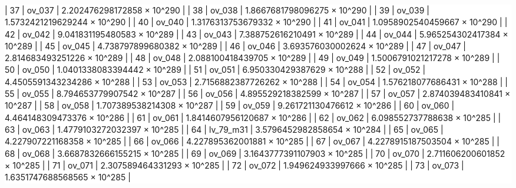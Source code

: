 | 37 | ov_037 | 2.202476298172858 × 10^290 |
| 38 | ov_038 | 1.8667681798096275 × 10^290 |
| 39 | ov_039 | 1.5732421219629244 × 10^290 |
| 40 | ov_040 | 1.3176313753679332 × 10^290 |
| 41 | ov_041 | 1.0958902540459667 × 10^290 |
| 42 | ov_042 | 9.041831195480583 × 10^289 |
| 43 | ov_043 | 7.388752616210491 × 10^289 |
| 44 | ov_044 | 5.965254302417384 × 10^289 |
| 45 | ov_045 | 4.738797899680382 × 10^289 |
| 46 | ov_046 | 3.693576030002624 × 10^289 |
| 47 | ov_047 | 2.814683493251226 × 10^289 |
| 48 | ov_048 | 2.088100418439705 × 10^289 |
| 49 | ov_049 | 1.5006791021217278 × 10^289 |
| 50 | ov_050 | 1.0401338083394442 × 10^289 |
| 51 | ov_051 | 6.950330429387629 × 10^288 |
| 52 | ov_052 | 4.4505591343234286 × 10^288 |
| 53 | ov_053 | 2.7156882387726262 × 10^288 |
| 54 | ov_054 | 1.576218077686431 × 10^288 |
| 55 | ov_055 | 8.794653779907542 × 10^287 |
| 56 | ov_056 | 4.895529218382599 × 10^287 |
| 57 | ov_057 | 2.874039483410841 × 10^287 |
| 58 | ov_058 | 1.707389538214308 × 10^287 |
| 59 | ov_059 | 9.261721130476612 × 10^286 |
| 60 | ov_060 | 4.464148309473376 × 10^286 |
| 61 | ov_061 | 1.8414607956120687 × 10^286 |
| 62 | ov_062 | 6.098552737788638 × 10^285 |
| 63 | ov_063 | 1.4779103272032397 × 10^285 |
| 64 | lv_79_m31 | 3.5796452982858654 × 10^284 |
| 65 | ov_065 | 4.227907221168358 × 10^285 |
| 66 | ov_066 | 4.227895362001881 × 10^285 |
| 67 | ov_067 | 4.2278915187503504 × 10^285 |
| 68 | ov_068 | 3.6687832666155215 × 10^285 |
| 69 | ov_069 | 3.1643777391107903 × 10^285 |
| 70 | ov_070 | 2.711606200601852 × 10^285 |
| 71 | ov_071 | 2.307589464331293 × 10^285 |
| 72 | ov_072 | 1.949624933997666 × 10^285 |
| 73 | ov_073 | 1.6351747688568565 × 10^285 |